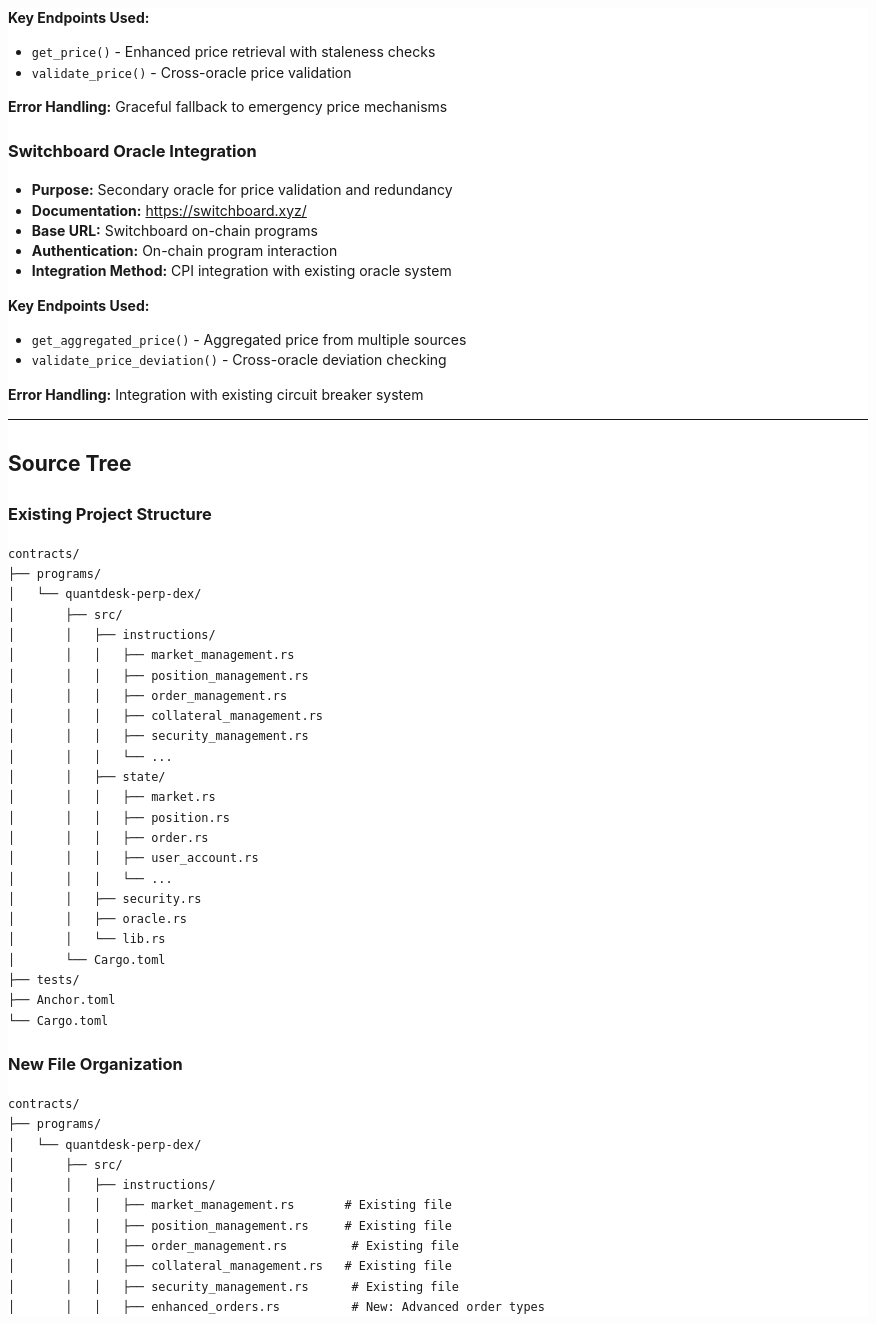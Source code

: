 **Key Endpoints Used:**
- `get_price()` - Enhanced price retrieval with staleness checks
- `validate_price()` - Cross-oracle price validation

**Error Handling:** Graceful fallback to emergency price mechanisms

### Switchboard Oracle Integration
- **Purpose:** Secondary oracle for price validation and redundancy
- **Documentation:** https://switchboard.xyz/
- **Base URL:** Switchboard on-chain programs
- **Authentication:** On-chain program interaction
- **Integration Method:** CPI integration with existing oracle system

**Key Endpoints Used:**
- `get_aggregated_price()` - Aggregated price from multiple sources
- `validate_price_deviation()` - Cross-oracle deviation checking

**Error Handling:** Integration with existing circuit breaker system

---

## Source Tree

### Existing Project Structure
```
contracts/
├── programs/
│   └── quantdesk-perp-dex/
│       ├── src/
│       │   ├── instructions/
│       │   │   ├── market_management.rs
│       │   │   ├── position_management.rs
│       │   │   ├── order_management.rs
│       │   │   ├── collateral_management.rs
│       │   │   ├── security_management.rs
│       │   │   └── ...
│       │   ├── state/
│       │   │   ├── market.rs
│       │   │   ├── position.rs
│       │   │   ├── order.rs
│       │   │   ├── user_account.rs
│       │   │   └── ...
│       │   ├── security.rs
│       │   ├── oracle.rs
│       │   └── lib.rs
│       └── Cargo.toml
├── tests/
├── Anchor.toml
└── Cargo.toml
```

### New File Organization
```
contracts/
├── programs/
│   └── quantdesk-perp-dex/
│       ├── src/
│       │   ├── instructions/
│       │   │   ├── market_management.rs       # Existing file
│       │   │   ├── position_management.rs     # Existing file
│       │   │   ├── order_management.rs         # Existing file
│       │   │   ├── collateral_management.rs   # Existing file
│       │   │   ├── security_management.rs      # Existing file
│       │   │   ├── enhanced_orders.rs          # New: Advanced order types
```